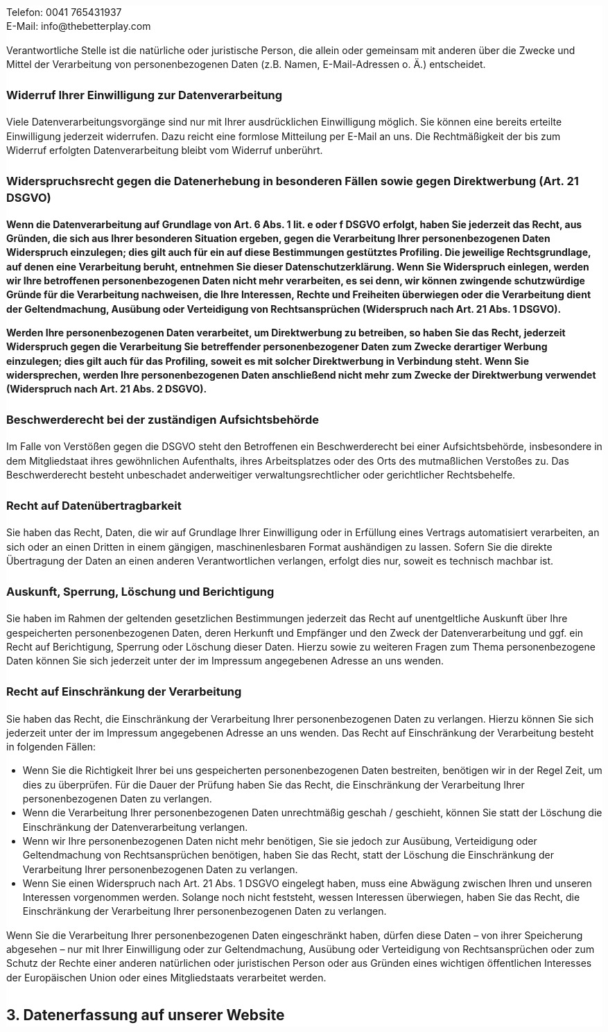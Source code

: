 <p>Telefon: 0041 765431937<br />
E-Mail: info@thebetterplay.com</p>
 <p>Verantwortliche Stelle ist die nat&uuml;rliche oder juristische Person, die allein oder gemeinsam mit anderen &uuml;ber die Zwecke und Mittel der Verarbeitung von personenbezogenen Daten (z.B. Namen, E-Mail-Adressen o. &Auml;.) entscheidet.</p>
<h3>Widerruf Ihrer Einwilligung zur Datenverarbeitung</h3> <p>Viele Datenverarbeitungsvorg&auml;nge sind nur mit Ihrer ausdr&uuml;cklichen Einwilligung m&ouml;glich. Sie k&ouml;nnen eine bereits erteilte Einwilligung jederzeit widerrufen. Dazu reicht eine formlose Mitteilung per E-Mail an uns. Die Rechtm&auml;&szlig;igkeit der bis zum Widerruf erfolgten Datenverarbeitung bleibt vom Widerruf unber&uuml;hrt.</p>
<h3>Widerspruchsrecht gegen die Datenerhebung in besonderen F&auml;llen sowie gegen Direktwerbung (Art. 21 DSGVO)</h3> <p><strong>Wenn die Datenverarbeitung auf Grundlage von Art. 6 Abs. 1 lit. e oder f DSGVO erfolgt, haben Sie jederzeit das Recht, aus Gr&uuml;nden, die sich aus Ihrer besonderen Situation ergeben, gegen die Verarbeitung Ihrer personenbezogenen Daten Widerspruch einzulegen; dies gilt auch f&uuml;r ein auf diese Bestimmungen gest&uuml;tztes Profiling. Die jeweilige Rechtsgrundlage, auf denen eine Verarbeitung beruht, entnehmen Sie dieser Datenschutzerkl&auml;rung. Wenn Sie Widerspruch einlegen, werden wir Ihre betroffenen personenbezogenen Daten nicht mehr verarbeiten, es sei denn, wir k&ouml;nnen zwingende schutzw&uuml;rdige Gr&uuml;nde f&uuml;r die Verarbeitung nachweisen, die Ihre Interessen, Rechte und Freiheiten &uuml;berwiegen oder die Verarbeitung dient der Geltendmachung, Aus&uuml;bung oder Verteidigung von Rechtsanspr&uuml;chen (Widerspruch nach Art. 21 Abs. 1 DSGVO).</strong></p> <p><strong>Werden Ihre personenbezogenen Daten verarbeitet, um Direktwerbung zu betreiben, so haben Sie das Recht, jederzeit Widerspruch gegen die Verarbeitung Sie betreffender personenbezogener Daten zum Zwecke derartiger Werbung einzulegen; dies gilt auch f&uuml;r das Profiling, soweit es mit solcher Direktwerbung in Verbindung steht. Wenn Sie widersprechen, werden Ihre personenbezogenen Daten anschlie&szlig;end nicht mehr zum Zwecke der Direktwerbung verwendet (Widerspruch nach Art. 21 Abs. 2 DSGVO).</strong></p>
<h3>Beschwerderecht bei der zust&auml;ndigen Aufsichtsbeh&ouml;rde</h3> <p>Im Falle von Verstößen gegen die DSGVO steht den Betroffenen ein Beschwerderecht bei einer Aufsichtsbehörde, insbesondere in dem Mitgliedstaat ihres gewöhnlichen Aufenthalts, ihres Arbeitsplatzes oder des Orts des mutmaßlichen Verstoßes zu. Das Beschwerderecht besteht unbeschadet anderweitiger verwaltungsrechtlicher oder gerichtlicher Rechtsbehelfe.</p>
<h3>Recht auf Daten&uuml;bertragbarkeit</h3> <p>Sie haben das Recht, Daten, die wir auf Grundlage Ihrer Einwilligung oder in Erf&uuml;llung eines Vertrags automatisiert verarbeiten, an sich oder an einen Dritten in einem g&auml;ngigen, maschinenlesbaren Format aush&auml;ndigen zu lassen. Sofern Sie die direkte &Uuml;bertragung der Daten an einen anderen Verantwortlichen verlangen, erfolgt dies nur, soweit es technisch machbar ist.</p>
<h3>Auskunft, Sperrung, L&ouml;schung und Berichtigung</h3> <p>Sie haben im Rahmen der geltenden gesetzlichen Bestimmungen jederzeit das Recht auf unentgeltliche Auskunft &uuml;ber Ihre gespeicherten personenbezogenen Daten, deren Herkunft und Empf&auml;nger und den Zweck der Datenverarbeitung und ggf. ein Recht auf Berichtigung, Sperrung oder L&ouml;schung dieser Daten. Hierzu sowie zu weiteren Fragen zum Thema personenbezogene Daten k&ouml;nnen Sie sich jederzeit unter der im Impressum angegebenen Adresse an uns wenden.</p>
<h3>Recht auf Einschr&auml;nkung der Verarbeitung</h3> <p>Sie haben das Recht, die Einschr&auml;nkung der Verarbeitung Ihrer personenbezogenen Daten zu verlangen. Hierzu k&ouml;nnen Sie sich jederzeit unter der im Impressum angegebenen Adresse an uns wenden. Das Recht auf Einschr&auml;nkung der Verarbeitung besteht in folgenden F&auml;llen:</p> <ul> <li>Wenn Sie die Richtigkeit Ihrer bei uns gespeicherten personenbezogenen Daten bestreiten, ben&ouml;tigen wir in der Regel Zeit, um dies zu &uuml;berpr&uuml;fen. F&uuml;r die Dauer der Pr&uuml;fung haben Sie das Recht, die Einschr&auml;nkung der Verarbeitung Ihrer personenbezogenen Daten zu verlangen.</li> <li>Wenn die Verarbeitung Ihrer personenbezogenen Daten unrechtm&auml;&szlig;ig geschah / geschieht, k&ouml;nnen Sie statt der L&ouml;schung die Einschr&auml;nkung der Datenverarbeitung verlangen.</li> <li>Wenn wir Ihre personenbezogenen Daten nicht mehr ben&ouml;tigen, Sie sie jedoch zur Aus&uuml;bung, Verteidigung oder Geltendmachung von Rechtsanspr&uuml;chen ben&ouml;tigen, haben Sie das Recht, statt der L&ouml;schung die Einschr&auml;nkung der Verarbeitung Ihrer personenbezogenen Daten zu verlangen.</li> <li>Wenn Sie einen Widerspruch nach Art. 21 Abs. 1 DSGVO eingelegt haben, muss eine Abw&auml;gung zwischen Ihren und unseren Interessen vorgenommen werden. Solange noch nicht feststeht, wessen Interessen &uuml;berwiegen, haben Sie das Recht, die Einschr&auml;nkung der Verarbeitung Ihrer personenbezogenen Daten zu verlangen.</li> </ul> <p>Wenn Sie die Verarbeitung Ihrer personenbezogenen Daten eingeschr&auml;nkt haben, d&uuml;rfen diese Daten &ndash; von ihrer Speicherung abgesehen &ndash; nur mit Ihrer Einwilligung oder zur Geltendmachung, Aus&uuml;bung oder Verteidigung von Rechtsanspr&uuml;chen oder zum Schutz der Rechte einer anderen nat&uuml;rlichen oder juristischen Person oder aus Gr&uuml;nden eines wichtigen &ouml;ffentlichen Interesses der Europ&auml;ischen Union oder eines Mitgliedstaats verarbeitet werden.</p>
<h2>3. Datenerfassung auf unserer Website</h2>